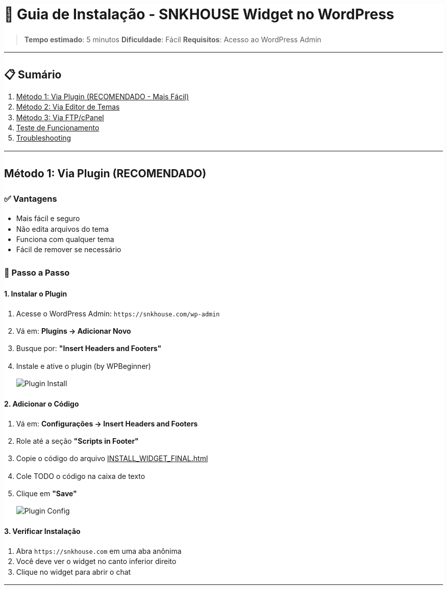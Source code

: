 # 🚀 Guia de Instalação - SNKHOUSE Widget no WordPress

> **Tempo estimado**: 5 minutos
> **Dificuldade**: Fácil
> **Requisitos**: Acesso ao WordPress Admin

---

## 📋 Sumário

1. [Método 1: Via Plugin (RECOMENDADO - Mais Fácil)](#método-1-via-plugin-recomendado)
2. [Método 2: Via Editor de Temas](#método-2-via-editor-de-temas)
3. [Método 3: Via FTP/cPanel](#método-3-via-ftpcpanel)
4. [Teste de Funcionamento](#teste-de-funcionamento)
5. [Troubleshooting](#troubleshooting)

---

## Método 1: Via Plugin (RECOMENDADO)

### ✅ Vantagens
- Mais fácil e seguro
- Não edita arquivos do tema
- Funciona com qualquer tema
- Fácil de remover se necessário

### 📝 Passo a Passo

#### 1. Instalar o Plugin

1. Acesse o WordPress Admin: `https://snkhouse.com/wp-admin`
2. Vá em: **Plugins → Adicionar Novo**
3. Busque por: **"Insert Headers and Footers"**
4. Instale e ative o plugin (by WPBeginner)

   ![Plugin Install](https://i.imgur.com/example.png)

#### 2. Adicionar o Código

1. Vá em: **Configurações → Insert Headers and Footers**
2. Role até a seção **"Scripts in Footer"**
3. Copie o código do arquivo [INSTALL_WIDGET_FINAL.html](./INSTALL_WIDGET_FINAL.html)
4. Cole TODO o código na caixa de texto
5. Clique em **"Save"**

   ![Plugin Config](https://i.imgur.com/example2.png)

#### 3. Verificar Instalação

1. Abra `https://snkhouse.com` em uma aba anônima
2. Você deve ver o widget no canto inferior direito
3. Clique no widget para abrir o chat

---